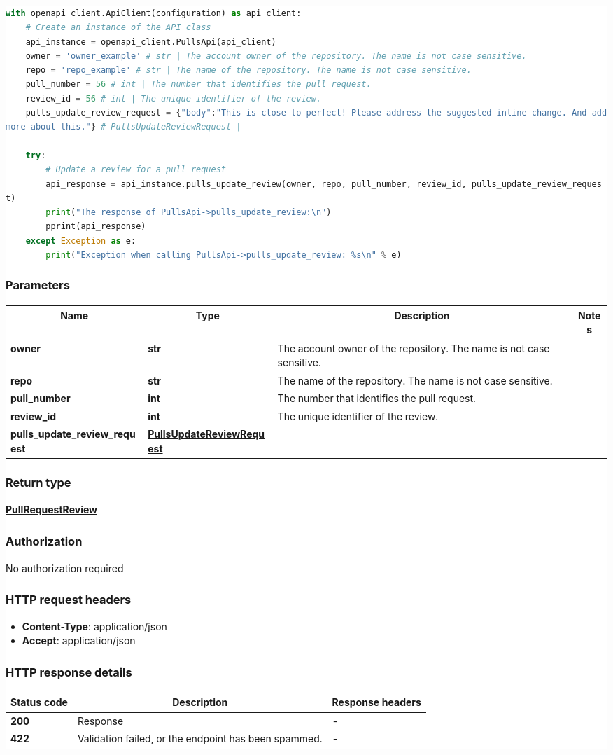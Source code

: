 ```python
with openapi_client.ApiClient(configuration) as api_client:
    # Create an instance of the API class
    api_instance = openapi_client.PullsApi(api_client)
    owner = 'owner_example' # str | The account owner of the repository. The name is not case sensitive.
    repo = 'repo_example' # str | The name of the repository. The name is not case sensitive.
    pull_number = 56 # int | The number that identifies the pull request.
    review_id = 56 # int | The unique identifier of the review.
    pulls_update_review_request = {"body":"This is close to perfect! Please address the suggested inline change. And add more about this."} # PullsUpdateReviewRequest | 

    try:
        # Update a review for a pull request
        api_response = api_instance.pulls_update_review(owner, repo, pull_number, review_id, pulls_update_review_request)
        print("The response of PullsApi->pulls_update_review:\n")
        pprint(api_response)
    except Exception as e:
        print("Exception when calling PullsApi->pulls_update_review: %s\n" % e)
```



### Parameters


Name | Type | Description  | Notes
------------- | ------------- | ------------- | -------------
 **owner** | **str**| The account owner of the repository. The name is not case sensitive. | 
 **repo** | **str**| The name of the repository. The name is not case sensitive. | 
 **pull_number** | **int**| The number that identifies the pull request. | 
 **review_id** | **int**| The unique identifier of the review. | 
 **pulls_update_review_request** | [**PullsUpdateReviewRequest**](PullsUpdateReviewRequest.md)|  | 

### Return type

[**PullRequestReview**](PullRequestReview.md)

### Authorization

No authorization required

### HTTP request headers

 - **Content-Type**: application/json
 - **Accept**: application/json

### HTTP response details

| Status code | Description | Response headers |
|-------------|-------------|------------------|
**200** | Response |  -  |
**422** | Validation failed, or the endpoint has been spammed. |  -  |
